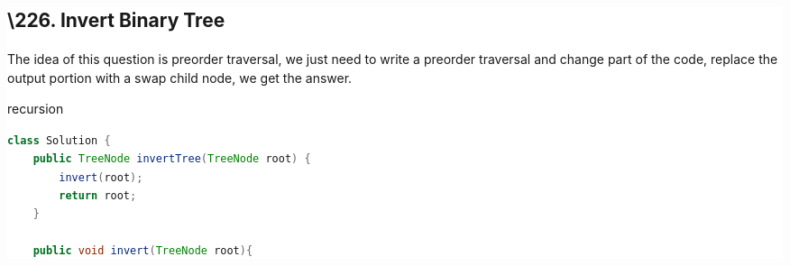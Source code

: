 



## \226. Invert Binary Tree

The idea of this question is preorder traversal, we just need to write a preorder traversal and change part of the code, replace the output portion with a swap child node, we get the answer.



recursion

```java
class Solution {
    public TreeNode invertTree(TreeNode root) {
        invert(root);
        return root;
    }
    
    public void invert(TreeNode root){
